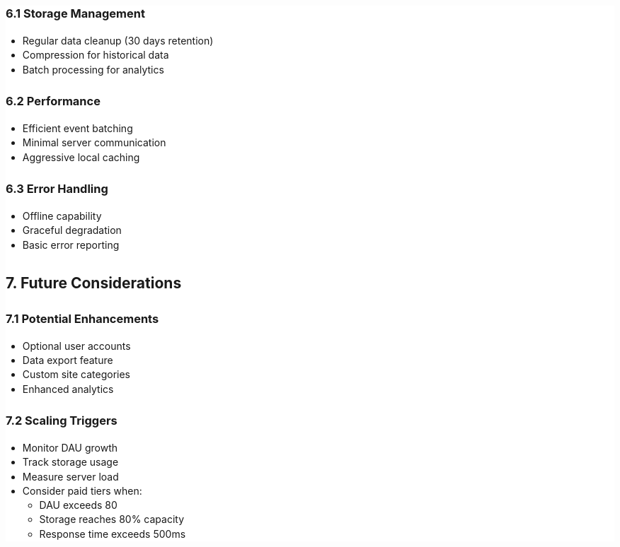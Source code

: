 ### 6.1 Storage Management
- Regular data cleanup (30 days retention)
- Compression for historical data
- Batch processing for analytics

### 6.2 Performance
- Efficient event batching
- Minimal server communication
- Aggressive local caching

### 6.3 Error Handling
- Offline capability
- Graceful degradation
- Basic error reporting

## 7. Future Considerations

### 7.1 Potential Enhancements
- Optional user accounts
- Data export feature
- Custom site categories
- Enhanced analytics

### 7.2 Scaling Triggers
- Monitor DAU growth
- Track storage usage
- Measure server load
- Consider paid tiers when:
  - DAU exceeds 80
  - Storage reaches 80% capacity
  - Response time exceeds 500ms
